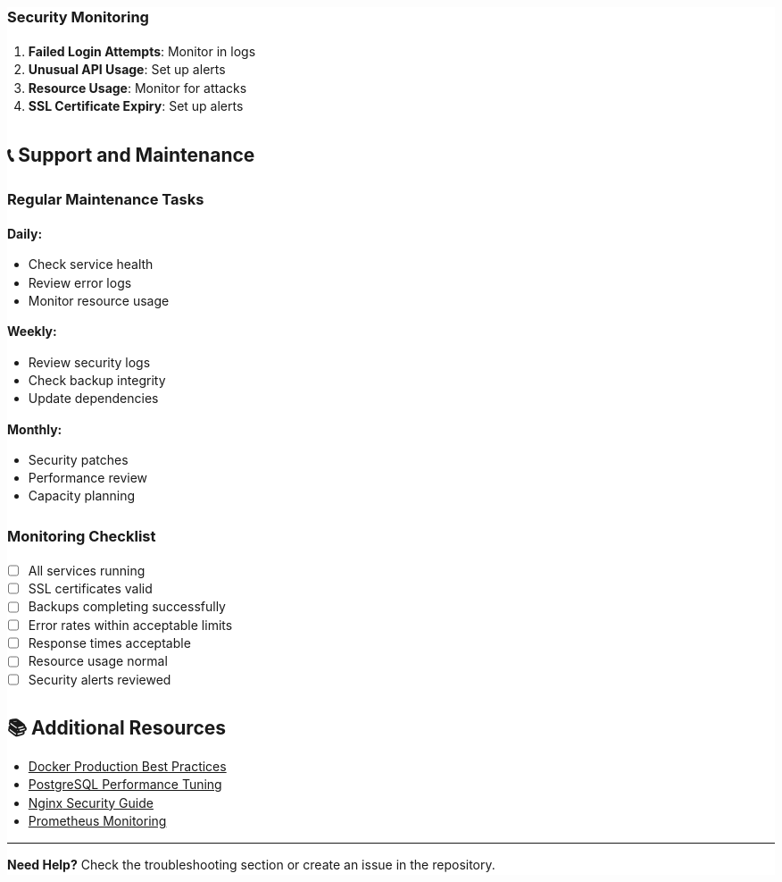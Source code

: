 ### Security Monitoring

1. **Failed Login Attempts**: Monitor in logs
2. **Unusual API Usage**: Set up alerts
3. **Resource Usage**: Monitor for attacks
4. **SSL Certificate Expiry**: Set up alerts

## 📞 Support and Maintenance

### Regular Maintenance Tasks

**Daily:**
- Check service health
- Review error logs
- Monitor resource usage

**Weekly:**
- Review security logs
- Check backup integrity
- Update dependencies

**Monthly:**
- Security patches
- Performance review
- Capacity planning

### Monitoring Checklist

- [ ] All services running
- [ ] SSL certificates valid
- [ ] Backups completing successfully
- [ ] Error rates within acceptable limits
- [ ] Response times acceptable
- [ ] Resource usage normal
- [ ] Security alerts reviewed

## 📚 Additional Resources

- [Docker Production Best Practices](https://docs.docker.com/develop/dev-best-practices/)
- [PostgreSQL Performance Tuning](https://wiki.postgresql.org/wiki/Performance_Optimization)
- [Nginx Security Guide](https://nginx.org/en/docs/http/securing_http.html)
- [Prometheus Monitoring](https://prometheus.io/docs/practices/naming/)

---

**Need Help?** Check the troubleshooting section or create an issue in the repository. 